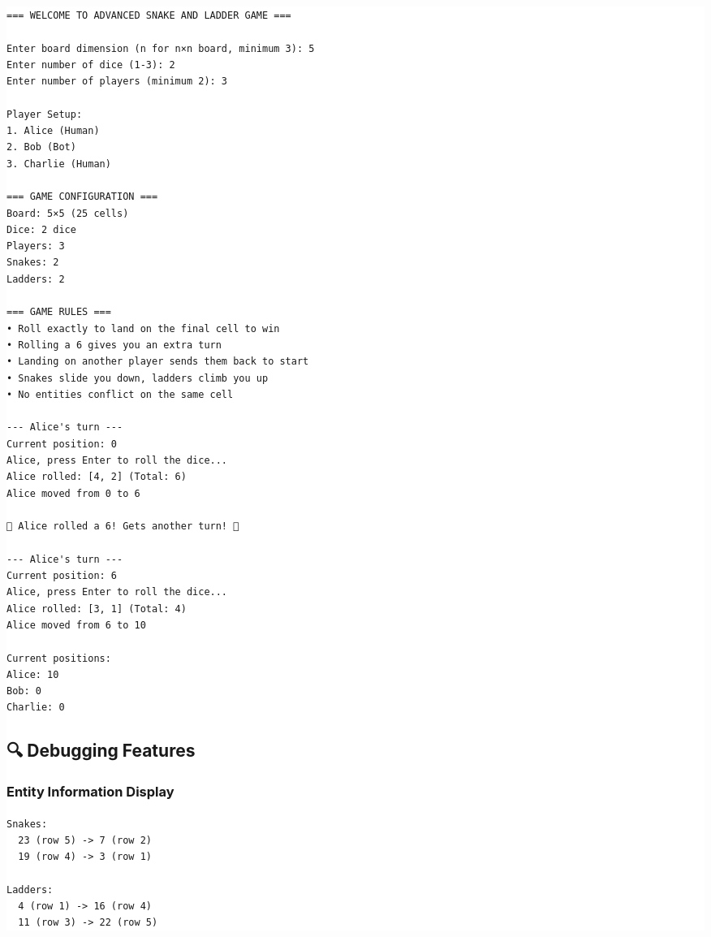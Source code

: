 ```
=== WELCOME TO ADVANCED SNAKE AND LADDER GAME ===

Enter board dimension (n for n×n board, minimum 3): 5
Enter number of dice (1-3): 2
Enter number of players (minimum 2): 3

Player Setup:
1. Alice (Human)
2. Bob (Bot)
3. Charlie (Human)

=== GAME CONFIGURATION ===
Board: 5×5 (25 cells)
Dice: 2 dice
Players: 3
Snakes: 2
Ladders: 2

=== GAME RULES ===
• Roll exactly to land on the final cell to win
• Rolling a 6 gives you an extra turn
• Landing on another player sends them back to start
• Snakes slide you down, ladders climb you up
• No entities conflict on the same cell

--- Alice's turn ---
Current position: 0
Alice, press Enter to roll the dice...
Alice rolled: [4, 2] (Total: 6)
Alice moved from 0 to 6

🎲 Alice rolled a 6! Gets another turn! 🎲

--- Alice's turn ---
Current position: 6
Alice, press Enter to roll the dice...
Alice rolled: [3, 1] (Total: 4)
Alice moved from 6 to 10

Current positions:
Alice: 10
Bob: 0
Charlie: 0
```

## 🔍 Debugging Features

### Entity Information Display

```
Snakes:
  23 (row 5) -> 7 (row 2)
  19 (row 4) -> 3 (row 1)

Ladders:
  4 (row 1) -> 16 (row 4)
  11 (row 3) -> 22 (row 5)
```
